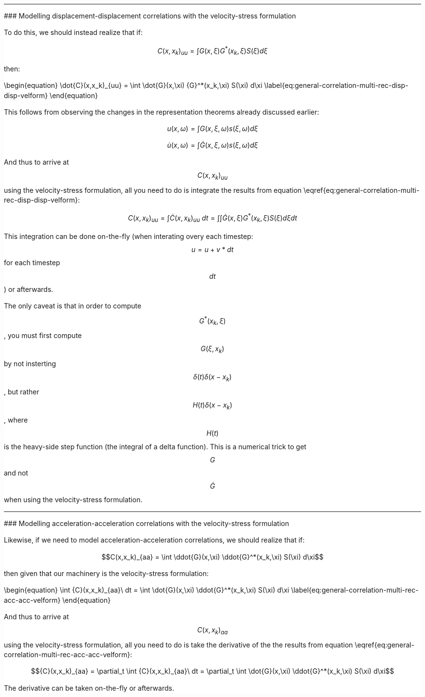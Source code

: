 <hr>
### Modelling displacement-displacement correlations with the velocity-stress formulation

To do this, we should instead realize that if:

$$C(x,x_k)_{uu} = \int G(x,\xi) G^*(x_k,\xi) S(\xi) d\xi$$

then:

\begin{equation}
\dot{C}(x,x_k)_{uu} = \int \dot{G}(x,\xi) {G}^*(x_k,\xi) S(\xi) d\xi
  \label{eq:general-correlation-multi-rec-disp-disp-velform}
\end{equation}

This follows from observing the changes in the representation theorems already discussed earlier:

$$u(x,\omega) = \int{G(x,\xi,\omega)} s(\xi,\omega) d\xi$$

$$\dot{u}(x,\omega) = \int\dot{G}(x,\xi,\omega) s(\xi,\omega) d\xi $$

And thus to arrive at $${C}(x,x_k)_{uu}$$ using the velocity-stress formulation, all you need to do is integrate the results from equation \eqref{eq:general-correlation-multi-rec-disp-disp-velform}:

$${C}(x,x_k)_{uu} = \int \dot{C}(x,x_k)_{uu}\ dt = \int \int \dot{G}(x,\xi) {G}^*(x_k,\xi) S(\xi) d\xi dt$$

This integration can be done on-the-fly (when interating overy each timestep: $$u = u + v*dt$$ for each timestep $$dt$$) or afterwards.

The only caveat is that in order to compute $${G}^*(x_k,\xi)$$, you must first compute $${G}(\xi,x_k)$$ by not insterting $$\delta(t)\delta(x-x_k)$$, but rather $$H(t)\delta(x-x_k)$$, where $$H(t)$$ is the heavy-side step function (the integral of a delta function). This is a numerical trick to get $$G$$ and not $$\dot{G}$$ when using the velocity-stress formulation.

<hr>
### Modelling acceleration-acceleration correlations with the velocity-stress formulation

Likewise, if we need to model acceleration-acceleration correlations, we should realize that if:

$$C(x,x_k)_{aa} = \int \ddot{G}(x,\xi) \ddot{G}^*(x_k,\xi) S(\xi) d\xi$$

then given that our machinery is the velocity-stress formulation:

\begin{equation}
\int {C}(x,x_k)_{aa}\ dt = \int \dot{G}(x,\xi) \ddot{G}^*(x_k,\xi) S(\xi) d\xi
  \label{eq:general-correlation-multi-rec-acc-acc-velform}
\end{equation}

And thus to arrive at $${C}(x,x_k)_{aa}$$ using the velocity-stress formulation, all you need to do is take the derivative of the the results from equation \eqref{eq:general-correlation-multi-rec-acc-acc-velform}:

$${C}(x,x_k)_{aa} = \partial_t \int {C}(x,x_k)_{aa}\ dt = \partial_t \int \dot{G}(x,\xi) \ddot{G}^*(x_k,\xi) S(\xi) d\xi$$

The derivative can be taken on-the-fly or afterwards.
